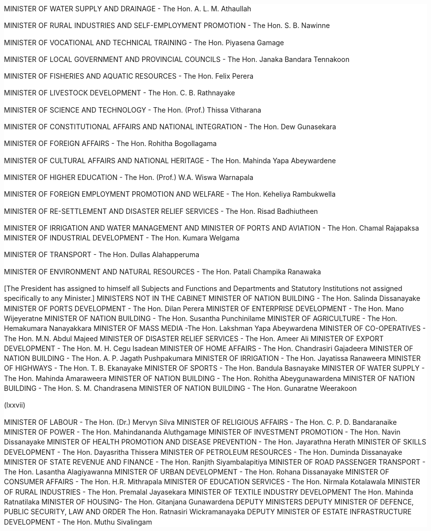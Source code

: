 MINISTER OF WATER SUPPLY AND DRAINAGE - The Hon. A. L. M. Athaullah

MINISTER OF RURAL INDUSTRIES AND SELF-EMPLOYMENT PROMOTION - The Hon. S. B. Nawinne

MINISTER OF VOCATIONAL AND TECHNICAL TRAINING - The Hon. Piyasena Gamage

MINISTER OF LOCAL GOVERNMENT AND PROVINCIAL COUNCILS - The Hon. Janaka Bandara Tennakoon

MINISTER OF FISHERIES AND AQUATIC RESOURCES - The Hon. Felix Perera

MINISTER OF LIVESTOCK DEVELOPMENT - The Hon. C. B. Rathnayake

MINISTER OF SCIENCE AND TECHNOLOGY - The Hon. (Prof.) Thissa Vitharana

MINISTER OF CONSTITUTIONAL AFFAIRS AND NATIONAL INTEGRATION - The Hon. Dew Gunasekara

MINISTER OF FOREIGN AFFAIRS - The Hon. Rohitha Bogollagama

MINISTER OF CULTURAL AFFAIRS AND NATIONAL HERITAGE - The Hon. Mahinda Yapa Abeywardene

MINISTER OF HIGHER EDUCATION - The Hon. (Prof.) W.A. Wiswa Warnapala

MINISTER OF FOREIGN EMPLOYMENT PROMOTION AND WELFARE - The Hon. Keheliya Rambukwella

MINISTER OF RE-SETTLEMENT AND DISASTER RELIEF SERVICES - The Hon. Risad Badhiutheen

MINISTER OF IRRIGATION AND WATER MANAGEMENT AND MINISTER OF PORTS AND AVIATION - The Hon. Chamal Rajapaksa MINISTER OF INDUSTRIAL DEVELOPMENT - The Hon. Kumara Welgama

MINISTER OF TRANSPORT - The Hon. Dullas Alahapperuma

MINISTER OF ENVIRONMENT AND NATURAL RESOURCES - The Hon. Patali Champika Ranawaka

[The President has assigned to himself all Subjects and Functions and Departments and Statutory Institutions not assigned specifically to any Minister.] MINISTERS NOT IN THE CABINET MINISTER OF NATION BUILDING - The Hon. Salinda Dissanayake MINISTER OF PORTS DEVELOPMENT - The Hon. Dilan Perera MINISTER OF ENTERPRISE DEVELOPMENT - The Hon. Mano Wijeyeratne MINISTER OF NATION BUILDING - The Hon. Susantha Punchinilame MINISTER OF AGRICULTURE - The Hon. Hemakumara Nanayakkara MINISTER OF MASS MEDIA -The Hon. Lakshman Yapa Abeywardena MINISTER OF CO-OPERATIVES - The Hon. M.N. Abdul Majeed MINISTER OF DISASTER RELIEF SERVICES - The Hon. Ameer Ali MINISTER OF EXPORT DEVELOPMENT - The Hon. M. H. Cegu Isadean MINISTER OF HOME AFFAIRS - The Hon. Chandrasiri Gajadeera MINISTER OF NATION BUILDING - The Hon. A. P. Jagath Pushpakumara MINISTER OF IRRIGATION - The Hon. Jayatissa Ranaweera MINISTER OF HIGHWAYS - The Hon. T. B. Ekanayake MINISTER OF SPORTS - The Hon. Bandula Basnayake MINISTER OF WATER SUPPLY - The Hon. Mahinda Amaraweera MINISTER OF NATION BUILDING - The Hon. Rohitha Abeygunawardena MINISTER OF NATION BUILDING - The Hon. S. M. Chandrasena MINISTER OF NATION BUILDING - The Hon. Gunaratne Weerakoon

(lxxvii)

MINISTER OF LABOUR - The Hon. (Dr.) Mervyn Silva MINISTER OF RELIGIOUS AFFAIRS - The Hon. C. P. D. Bandaranaike MINISTER OF POWER - The Hon. Mahindananda Aluthgamage MINISTER OF INVESTMENT PROMOTION - The Hon. Navin Dissanayake MINISTER OF HEALTH PROMOTION AND DISEASE PREVENTION - The Hon. Jayarathna Herath MINISTER OF SKILLS DEVELOPMENT - The Hon. Dayasritha Thissera MINISTER OF PETROLEUM RESOURCES - The Hon. Duminda Dissanayake MINISTER OF STATE REVENUE AND FINANCE - The Hon. Ranjith Siyambalapitiya MINISTER OF ROAD PASSENGER TRANSPORT - The Hon. Lasantha Alagiyawanna MINISTER OF URBAN DEVELOPMENT - The Hon. Rohana Dissanayake MINISTER OF CONSUMER AFFAIRS - The Hon. H.R. Mithrapala MINISTER OF EDUCATION SERVICES - The Hon. Nirmala Kotalawala MINISTER OF RURAL INDUSTRIES - The Hon. Premalal Jayasekara MINISTER OF TEXTILE INDUSTRY DEVELOPMENT The Hon. Mahinda Ratnatilaka MINISTER OF HOUSING- The Hon. Gitanjana Gunawardena DEPUTY MINISTERS DEPUTY MINISTER OF DEFENCE, PUBLIC SECURITY, LAW AND ORDER The Hon. Ratnasiri Wickramanayaka DEPUTY MINISTER OF ESTATE INFRASTRUCTURE DEVELOPMENT - The Hon. Muthu Sivalingam
